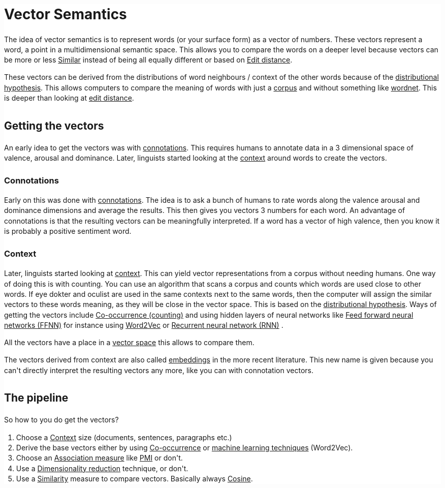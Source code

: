 

# Vector Semantics
The idea of vector semantics is to represent words (or your surface form) as a vector of numbers. These vectors represent a word, a point in a multidimensional semantic space. This allows you to compare the words on a deeper level because vectors can be more or less [Similar](Similarity.md)  instead of being all equally different or based on [Edit distance](../Languages/Edit%20distance.md).  

These vectors can be derived from the distributions of word neighbours / context of the other words because of the [distributional hypothesis](Distributional%20hypothesis.md). This allows computers to compare the meaning of words with just a [corpus](../Data/Corpus.md) and without something like [wordnet](../Data/Thesaurus.md). This is deeper than looking at [edit distance](../Languages/Edit%20distance.md).

## Getting the vectors 
An early idea to get the vectors was with [connotations](Connotations.md). This requires humans to annotate data in a 3 dimensional space of valence, arousal and dominance. Later, linguists started looking at the [context](Context.md) around words to create the vectors. 

### Connotations
Early on this was done with [connotations](Connotations.md). The idea is to ask a bunch of humans to rate words along the valence arousal and dominance dimensions and average the results. This then gives you vectors 3 numbers for each word. An advantage of connotations is that the resulting vectors can be meaningfully interpreted. If a word has a vector of high valence, then you know it is probably a positive sentiment word.  

### Context
Later, linguists started looking at [context](Context.md). This can yield vector representations from a corpus without needing humans. One way of doing this is with counting. You can use an algorithm that scans a corpus and counts which words are used close to other words. If eye dokter and oculist are used in the same contexts next to the same words, then the computer will assign the similar vectors to these words meaning, as they will be close in the vector space. This is based on the [distributional hypothesis](Distributional%20hypothesis.md). Ways of getting the vectors include [Co-occurrence (counting)](Co-occurrence.md) and using hidden layers of neural networks like  [Feed forward neural networks (FFNN)](../Prediction/Feed%20forward%20neural%20networks%20(FFNN).md) for instance using [Word2Vec](Word2Vec.md) or [Recurrent neural network (RNN)](../Prediction/Recurrent%20neural%20network%20(RNN).md) .  

All the vectors have a place in a [vector space](Vector%20Space.md) this allows to compare them.

The vectors derived from context are also called [embeddings](Embeddings.md) in the more recent literature. This new name is given because you can't directly interpret the resulting vectors any more, like you can with connotation vectors. 

## The pipeline 
So how to you do get the vectors? 
1. Choose a [Context](Context.md) size (documents, sentences, paragraphs etc.)
2. Derive the base vectors either by using [Co-occurrence](Co-occurrence.md) or [machine learning techniques](../Classification/Logistic%20Regression.md) (Word2Vec). 
3. Choose an [Association measure](Association%20measure.md) like [PMI](Point%20wise%20mutual%20information%20(PMI).md) or don't.
4. Use a [Dimensionality reduction](Dimensionality%20reduction.md) technique, or don't.
5. Use a [Similarity](Similarity.md) measure to compare vectors. Basically always [Cosine](Cosine.md).
